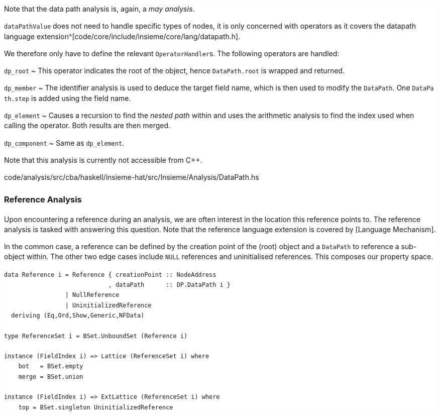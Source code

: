 Note that the data path analysis is, again, a *may analysis*.

`dataPathValue` does not need to handle specific types of nodes, it is only concerned with operators as it covers the datapath language extension^[<span class="file">code/core/include/insieme/core/lang/datapath.h</span>].

We therefore only have to define the relevant `OperatorHandler`s.
The following operators are handled:

`dp_root`
  ~ This operator indicates the root of the object, hence `DataPath.root` is wrapped and returned.

`dp_member`
  ~ The identifier analysis is used to deduce the target field name, which is then used to modify the `DataPath`.
    One `DataPath.step` is added using the field name.

`dp_element`
  ~ Causes a recursion to find the *nested path* within and uses the arithmetic analysis to find the index used when calling the operator.
    Both results are then merged.

`dp_component`
  ~ Same as `dp_element`.

Note that this analysis is currently not accessible from C++.

<span class="file">code/analysis/src/cba/haskell/insieme-hat/src/Insieme/Analysis/DataPath.hs</span>

### Reference Analysis

Upon encountering a reference during an analysis, we are often interest in the location this reference points to.
The reference analysis is tasked with answering this question.
Note that the reference language extension is covered by [Language Mechanism].

In the common case, a reference can be defined by the creation point of the (root) object and a `DataPath` to reference a sub-object within.
The other two edge cases include `NULL` references and uninitialised references.
This composes our property space.

```{.haskell .numberLines}
data Reference i = Reference { creationPoint :: NodeAddress
                             , dataPath      :: DP.DataPath i }
                 | NullReference
                 | UninitializedReference
  deriving (Eq,Ord,Show,Generic,NFData)

type ReferenceSet i = BSet.UnboundSet (Reference i)

instance (FieldIndex i) => Lattice (ReferenceSet i) where
    bot   = BSet.empty
    merge = BSet.union

instance (FieldIndex i) => ExtLattice (ReferenceSet i) where
    top = BSet.singleton UninitializedReference
```


[^mat]: A temporary (r-value) is written to a memory location so that it can be referenced -- constructor and destructor are managed accordingly -- see the [corresponding CLang documentation](https://clang.llvm.org/doxygen/classclang_1_1MaterializeTemporaryExpr.html#details).